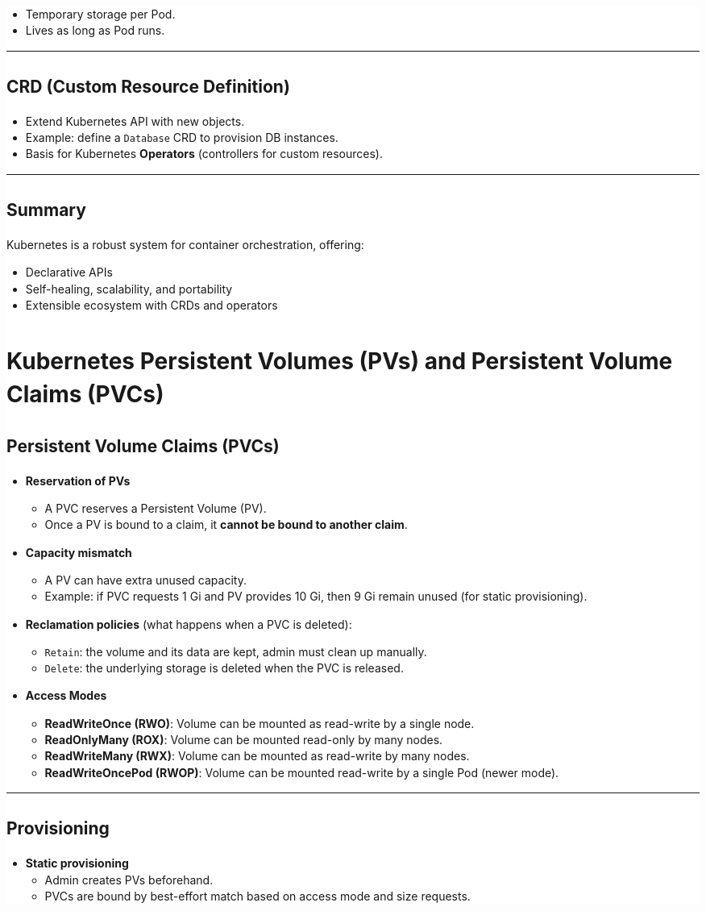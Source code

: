 * Temporary storage per Pod.
* Lives as long as Pod runs.

---

## CRD (Custom Resource Definition)

* Extend Kubernetes API with new objects.
* Example: define a `Database` CRD to provision DB instances.
* Basis for Kubernetes **Operators** (controllers for custom resources).

---

## Summary

Kubernetes is a robust system for container orchestration, offering:

* Declarative APIs
* Self-healing, scalability, and portability
* Extensible ecosystem with CRDs and operators


# Kubernetes Persistent Volumes (PVs) and Persistent Volume Claims (PVCs)

## Persistent Volume Claims (PVCs)

- **Reservation of PVs**
  - A PVC reserves a Persistent Volume (PV).
  - Once a PV is bound to a claim, it **cannot be bound to another claim**.

- **Capacity mismatch**
  - A PV can have extra unused capacity.
  - Example: if PVC requests 1 Gi and PV provides 10 Gi, then 9 Gi remain unused (for static provisioning).

- **Reclamation policies** (what happens when a PVC is deleted):
  - `Retain`: the volume and its data are kept, admin must clean up manually.
  - `Delete`: the underlying storage is deleted when the PVC is released.

- **Access Modes**
  - **ReadWriteOnce (RWO)**: Volume can be mounted as read-write by a single node.
  - **ReadOnlyMany (ROX)**: Volume can be mounted read-only by many nodes.
  - **ReadWriteMany (RWX)**: Volume can be mounted as read-write by many nodes.
  - **ReadWriteOncePod (RWOP)**: Volume can be mounted read-write by a single Pod (newer mode).

---

## Provisioning

- **Static provisioning**
  - Admin creates PVs beforehand.
  - PVCs are bound by best-effort match based on access mode and size requests.
